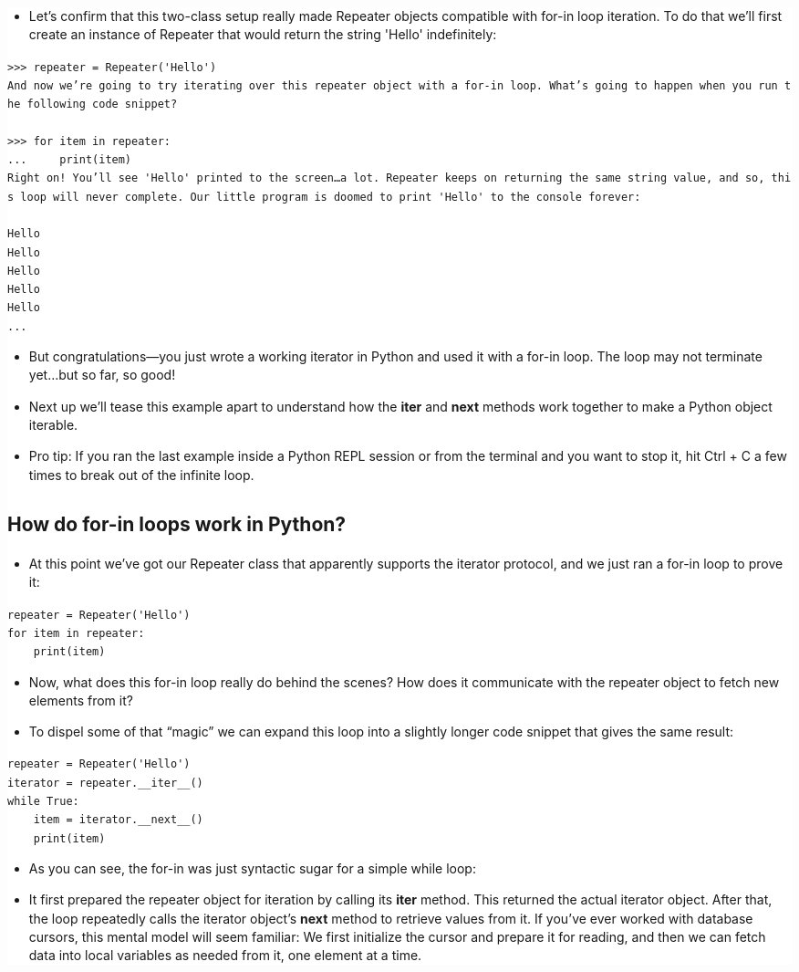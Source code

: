- Let’s confirm that this two-class setup really made Repeater objects compatible with for-in loop iteration. To do that we’ll first create an instance of Repeater that would return the string 'Hello' indefinitely:
```
>>> repeater = Repeater('Hello')
And now we’re going to try iterating over this repeater object with a for-in loop. What’s going to happen when you run the following code snippet?

>>> for item in repeater:
...     print(item)
Right on! You’ll see 'Hello' printed to the screen…a lot. Repeater keeps on returning the same string value, and so, this loop will never complete. Our little program is doomed to print 'Hello' to the console forever:

Hello
Hello
Hello
Hello
Hello
...
```
- But congratulations—you just wrote a working iterator in Python and used it with a for-in loop. The loop may not terminate yet…but so far, so good!

- Next up we’ll tease this example apart to understand how the __iter__ and __next__ methods work together to make a Python object iterable.

- Pro tip: If you ran the last example inside a Python REPL session or from the terminal and you want to stop it, hit Ctrl + C a few times to break out of the infinite loop.

## How do for-in loops work in Python?
- At this point we’ve got our Repeater class that apparently supports the iterator protocol, and we just ran a for-in loop to prove it:
```
repeater = Repeater('Hello')
for item in repeater:
    print(item)
```
- Now, what does this for-in loop really do behind the scenes? How does it communicate with the repeater object to fetch new elements from it?

- To dispel some of that “magic” we can expand this loop into a slightly longer code snippet that gives the same result:
```
repeater = Repeater('Hello')
iterator = repeater.__iter__()
while True:
    item = iterator.__next__()
    print(item)
```
- As you can see, the for-in was just syntactic sugar for a simple while loop:

- It first prepared the repeater object for iteration by calling its __iter__ method. This returned the actual iterator object.
After that, the loop repeatedly calls the iterator object’s __next__ method to retrieve values from it.
If you’ve ever worked with database cursors, this mental model will seem familiar: We first initialize the cursor and prepare it for reading, and then we can fetch data into local variables as needed from it, one element at a time.
